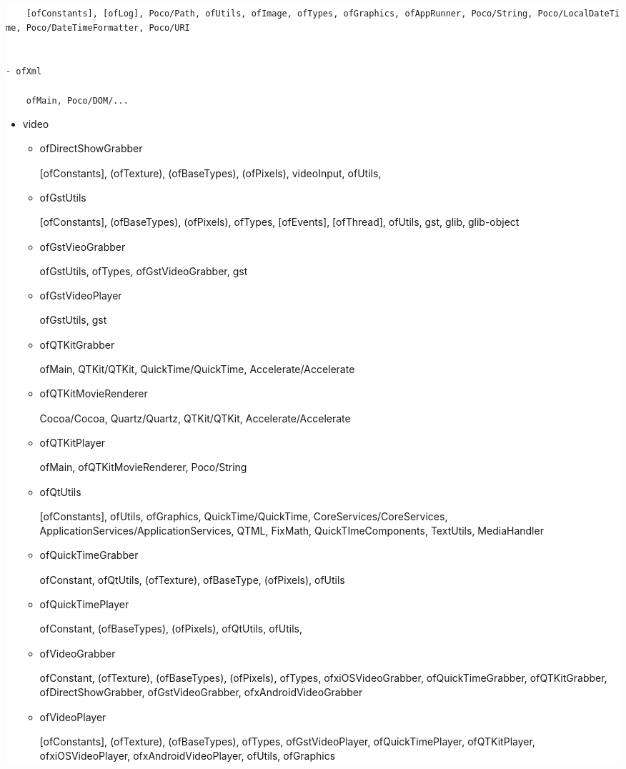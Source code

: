         [ofConstants], [ofLog], Poco/Path, ofUtils, ofImage, ofTypes, ofGraphics, ofAppRunner, Poco/String, Poco/LocalDateTime, Poco/DateTimeFormatter, Poco/URI


    - ofXml

        ofMain, Poco/DOM/...


+ video

    - ofDirectShowGrabber

        [ofConstants], (ofTexture), (ofBaseTypes), (ofPixels), videoInput, ofUtils,


    - ofGstUtils

        [ofConstants], (ofBaseTypes), (ofPixels), ofTypes, [ofEvents], [ofThread], ofUtils, gst, glib, glib-object


    - ofGstVieoGrabber

        ofGstUtils, ofTypes, ofGstVideoGrabber, gst


    - ofGstVideoPlayer

        ofGstUtils, gst


    - ofQTKitGrabber

        ofMain, QTKit/QTKit, QuickTime/QuickTime, Accelerate/Accelerate


    - ofQTKitMovieRenderer

        Cocoa/Cocoa, Quartz/Quartz, QTKit/QTKit, Accelerate/Accelerate


    - ofQTKitPlayer

        ofMain, ofQTKitMovieRenderer, Poco/String


    - ofQtUtils

        [ofConstants], ofUtils, ofGraphics, QuickTime/QuickTime, CoreServices/CoreServices, ApplicationServices/ApplicationServices, QTML, FixMath, QuickTImeComponents, TextUtils, MediaHandler


    - ofQuickTimeGrabber

        ofConstant, ofQtUtils, (ofTexture), ofBaseType, (ofPixels), ofUtils


    - ofQuickTimePlayer

        ofConstant, (ofBaseTypes), (ofPixels), ofQtUtils, ofUtils, 


    - ofVideoGrabber

        ofConstant, (ofTexture), (ofBaseTypes), (ofPixels), ofTypes, ofxiOSVideoGrabber, ofQuickTimeGrabber, ofQTKitGrabber, ofDirectShowGrabber, ofGstVideoGrabber, ofxAndroidVideoGrabber


    - ofVideoPlayer

        [ofConstants], (ofTexture), (ofBaseTypes), ofTypes, ofGstVideoPlayer, ofQuickTimePlayer, ofQTKitPlayer, ofxiOSVideoPlayer, ofxAndroidVideoPlayer, ofUtils, ofGraphics
